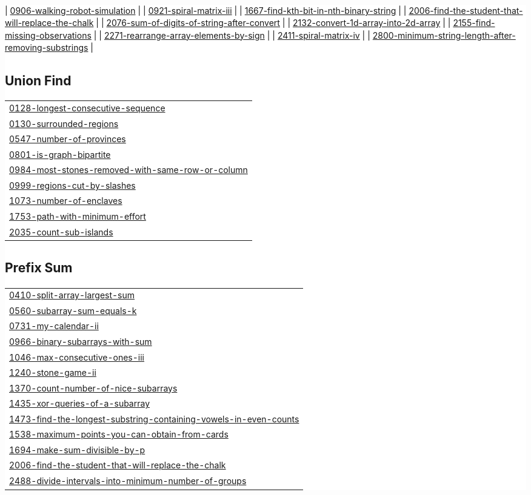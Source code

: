 | [0906-walking-robot-simulation](https://github.com/anushka209/test/tree/master/0906-walking-robot-simulation) |
| [0921-spiral-matrix-iii](https://github.com/anushka209/test/tree/master/0921-spiral-matrix-iii) |
| [1667-find-kth-bit-in-nth-binary-string](https://github.com/anushka209/test/tree/master/1667-find-kth-bit-in-nth-binary-string) |
| [2006-find-the-student-that-will-replace-the-chalk](https://github.com/anushka209/test/tree/master/2006-find-the-student-that-will-replace-the-chalk) |
| [2076-sum-of-digits-of-string-after-convert](https://github.com/anushka209/test/tree/master/2076-sum-of-digits-of-string-after-convert) |
| [2132-convert-1d-array-into-2d-array](https://github.com/anushka209/test/tree/master/2132-convert-1d-array-into-2d-array) |
| [2155-find-missing-observations](https://github.com/anushka209/test/tree/master/2155-find-missing-observations) |
| [2271-rearrange-array-elements-by-sign](https://github.com/anushka209/test/tree/master/2271-rearrange-array-elements-by-sign) |
| [2411-spiral-matrix-iv](https://github.com/anushka209/test/tree/master/2411-spiral-matrix-iv) |
| [2800-minimum-string-length-after-removing-substrings](https://github.com/anushka209/test/tree/master/2800-minimum-string-length-after-removing-substrings) |
## Union Find
|  |
| ------- |
| [0128-longest-consecutive-sequence](https://github.com/anushka209/test/tree/master/0128-longest-consecutive-sequence) |
| [0130-surrounded-regions](https://github.com/anushka209/test/tree/master/0130-surrounded-regions) |
| [0547-number-of-provinces](https://github.com/anushka209/test/tree/master/0547-number-of-provinces) |
| [0801-is-graph-bipartite](https://github.com/anushka209/test/tree/master/0801-is-graph-bipartite) |
| [0984-most-stones-removed-with-same-row-or-column](https://github.com/anushka209/test/tree/master/0984-most-stones-removed-with-same-row-or-column) |
| [0999-regions-cut-by-slashes](https://github.com/anushka209/test/tree/master/0999-regions-cut-by-slashes) |
| [1073-number-of-enclaves](https://github.com/anushka209/test/tree/master/1073-number-of-enclaves) |
| [1753-path-with-minimum-effort](https://github.com/anushka209/test/tree/master/1753-path-with-minimum-effort) |
| [2035-count-sub-islands](https://github.com/anushka209/test/tree/master/2035-count-sub-islands) |
## Prefix Sum
|  |
| ------- |
| [0410-split-array-largest-sum](https://github.com/anushka209/test/tree/master/0410-split-array-largest-sum) |
| [0560-subarray-sum-equals-k](https://github.com/anushka209/test/tree/master/0560-subarray-sum-equals-k) |
| [0731-my-calendar-ii](https://github.com/anushka209/test/tree/master/0731-my-calendar-ii) |
| [0966-binary-subarrays-with-sum](https://github.com/anushka209/test/tree/master/0966-binary-subarrays-with-sum) |
| [1046-max-consecutive-ones-iii](https://github.com/anushka209/test/tree/master/1046-max-consecutive-ones-iii) |
| [1240-stone-game-ii](https://github.com/anushka209/test/tree/master/1240-stone-game-ii) |
| [1370-count-number-of-nice-subarrays](https://github.com/anushka209/test/tree/master/1370-count-number-of-nice-subarrays) |
| [1435-xor-queries-of-a-subarray](https://github.com/anushka209/test/tree/master/1435-xor-queries-of-a-subarray) |
| [1473-find-the-longest-substring-containing-vowels-in-even-counts](https://github.com/anushka209/test/tree/master/1473-find-the-longest-substring-containing-vowels-in-even-counts) |
| [1538-maximum-points-you-can-obtain-from-cards](https://github.com/anushka209/test/tree/master/1538-maximum-points-you-can-obtain-from-cards) |
| [1694-make-sum-divisible-by-p](https://github.com/anushka209/test/tree/master/1694-make-sum-divisible-by-p) |
| [2006-find-the-student-that-will-replace-the-chalk](https://github.com/anushka209/test/tree/master/2006-find-the-student-that-will-replace-the-chalk) |
| [2488-divide-intervals-into-minimum-number-of-groups](https://github.com/anushka209/test/tree/master/2488-divide-intervals-into-minimum-number-of-groups) |